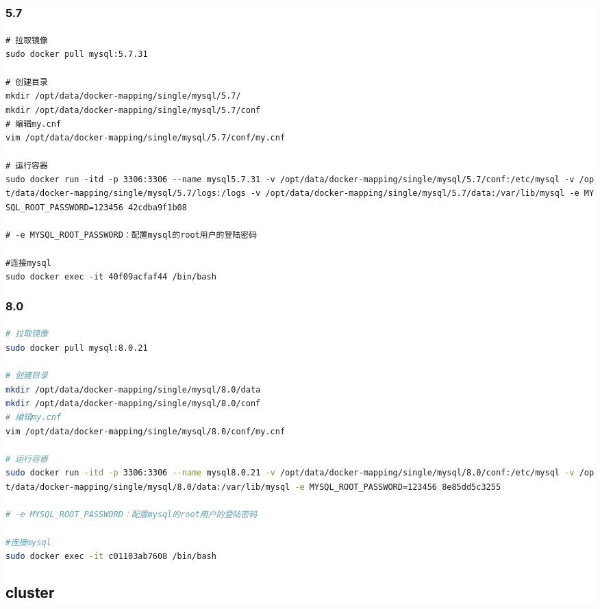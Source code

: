 

### 5.7

```shell
# 拉取镜像
sudo docker pull mysql:5.7.31

# 创建目录
mkdir /opt/data/docker-mapping/single/mysql/5.7/
mkdir /opt/data/docker-mapping/single/mysql/5.7/conf
# 编辑my.cnf
vim /opt/data/docker-mapping/single/mysql/5.7/conf/my.cnf

# 运行容器
sudo docker run -itd -p 3306:3306 --name mysql5.7.31 -v /opt/data/docker-mapping/single/mysql/5.7/conf:/etc/mysql -v /opt/data/docker-mapping/single/mysql/5.7/logs:/logs -v /opt/data/docker-mapping/single/mysql/5.7/data:/var/lib/mysql -e MYSQL_ROOT_PASSWORD=123456 42cdba9f1b08

# -e MYSQL_ROOT_PASSWORD：配置mysql的root用户的登陆密码

#连接mysql
sudo docker exec -it 40f09acfaf44 /bin/bash
```



### 8.0

```sh
# 拉取镜像
sudo docker pull mysql:8.0.21

# 创建目录
mkdir /opt/data/docker-mapping/single/mysql/8.0/data
mkdir /opt/data/docker-mapping/single/mysql/8.0/conf
# 编辑my.cnf
vim /opt/data/docker-mapping/single/mysql/8.0/conf/my.cnf

# 运行容器
sudo docker run -itd -p 3306:3306 --name mysql8.0.21 -v /opt/data/docker-mapping/single/mysql/8.0/conf:/etc/mysql -v /opt/data/docker-mapping/single/mysql/8.0/data:/var/lib/mysql -e MYSQL_ROOT_PASSWORD=123456 8e85dd5c3255

# -e MYSQL_ROOT_PASSWORD：配置mysql的root用户的登陆密码

#连接mysql
sudo docker exec -it c01103ab7608 /bin/bash
```



## cluster
